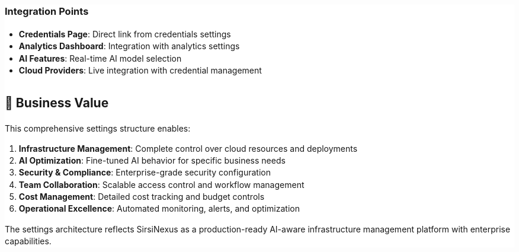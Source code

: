 ### **Integration Points**
- **Credentials Page**: Direct link from credentials settings
- **Analytics Dashboard**: Integration with analytics settings
- **AI Features**: Real-time AI model selection
- **Cloud Providers**: Live integration with credential management

## 🎯 **Business Value**

This comprehensive settings structure enables:

1. **Infrastructure Management**: Complete control over cloud resources and deployments
2. **AI Optimization**: Fine-tuned AI behavior for specific business needs
3. **Security & Compliance**: Enterprise-grade security configuration
4. **Team Collaboration**: Scalable access control and workflow management
5. **Cost Management**: Detailed cost tracking and budget controls
6. **Operational Excellence**: Automated monitoring, alerts, and optimization

The settings architecture reflects SirsiNexus as a production-ready AI-aware infrastructure management platform with enterprise capabilities.
